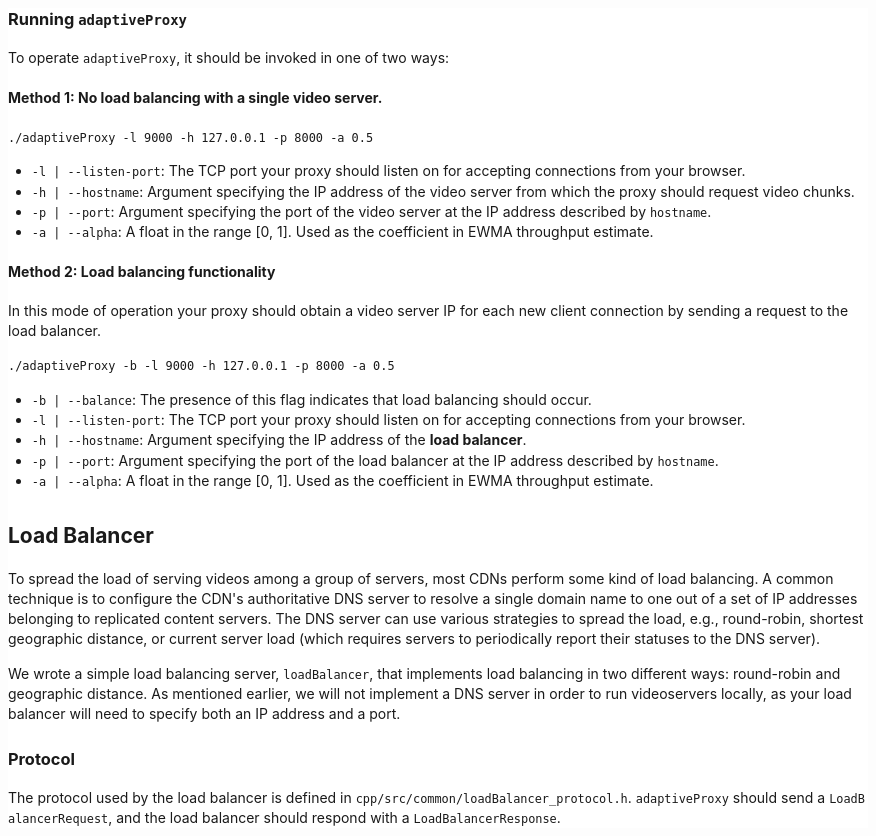 ### Running `adaptiveProxy`
To operate `adaptiveProxy`, it should be invoked in one of two ways:

#### Method 1: No load balancing with a single video server. 

```
./adaptiveProxy -l 9000 -h 127.0.0.1 -p 8000 -a 0.5 
```

* `-l | --listen-port`: The TCP port your proxy should listen on for accepting connections from your browser.
* `-h | --hostname`: Argument specifying the IP address of the video server from which the proxy should request video chunks. 
* `-p | --port`: Argument specifying the port of the video server at the IP address described by `hostname`. 
* `-a | --alpha`: A float in the range [0, 1]. Used as the coefficient in EWMA throughput estimate.

#### Method 2: Load balancing functionality

In this mode of operation your proxy should obtain a video server IP for each new client connection by sending a request to the load balancer. 

```
./adaptiveProxy -b -l 9000 -h 127.0.0.1 -p 8000 -a 0.5 
```
* `-b | --balance`: The presence of this flag indicates that load balancing should occur. 
* `-l | --listen-port`: The TCP port your proxy should listen on for accepting connections from your browser.
* `-h | --hostname`: Argument specifying the IP address of the **load balancer**. 
* `-p | --port`: Argument specifying the port of the load balancer at the IP address described by `hostname`. 
* `-a | --alpha`: A float in the range [0, 1]. Used as the coefficient in EWMA throughput estimate.

## Load Balancer

To spread the load of serving videos among a group of servers, most CDNs perform some kind of load balancing. A common technique is to configure the CDN's authoritative DNS server to resolve a single domain name to one out of a set of IP addresses belonging to replicated content servers. The DNS server can use various strategies to spread the load, e.g., round-robin, shortest geographic distance, or current server load (which requires servers to periodically report their statuses to the DNS server). 

We wrote a simple load balancing server, `loadBalancer`, that implements load balancing in two different ways: round-robin and geographic distance. As mentioned earlier, we will not implement a DNS server in order to run videoservers locally, as your load balancer will need to specify both an IP address and a port. 

### Protocol 
The protocol used by the load balancer is defined in `cpp/src/common/loadBalancer_protocol.h`. `adaptiveProxy` should send a `LoadBalancerRequest`, and the load balancer should respond with a `LoadBalancerResponse`. 
